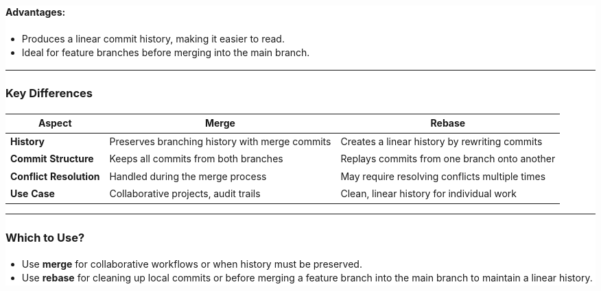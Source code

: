 #### **Advantages:**
- Produces a linear commit history, making it easier to read.
- Ideal for feature branches before merging into the main branch.

---

### **Key Differences**

| **Aspect**              | **Merge**                                       | **Rebase**                                      |
|--------------------------|------------------------------------------------|------------------------------------------------|
| **History**              | Preserves branching history with merge commits | Creates a linear history by rewriting commits  |
| **Commit Structure**     | Keeps all commits from both branches           | Replays commits from one branch onto another   |
| **Conflict Resolution**  | Handled during the merge process               | May require resolving conflicts multiple times |
| **Use Case**             | Collaborative projects, audit trails           | Clean, linear history for individual work      |

---

### **Which to Use?**
- Use **merge** for collaborative workflows or when history must be preserved.
- Use **rebase** for cleaning up local commits or before merging a feature branch into the main branch to maintain a linear history.
